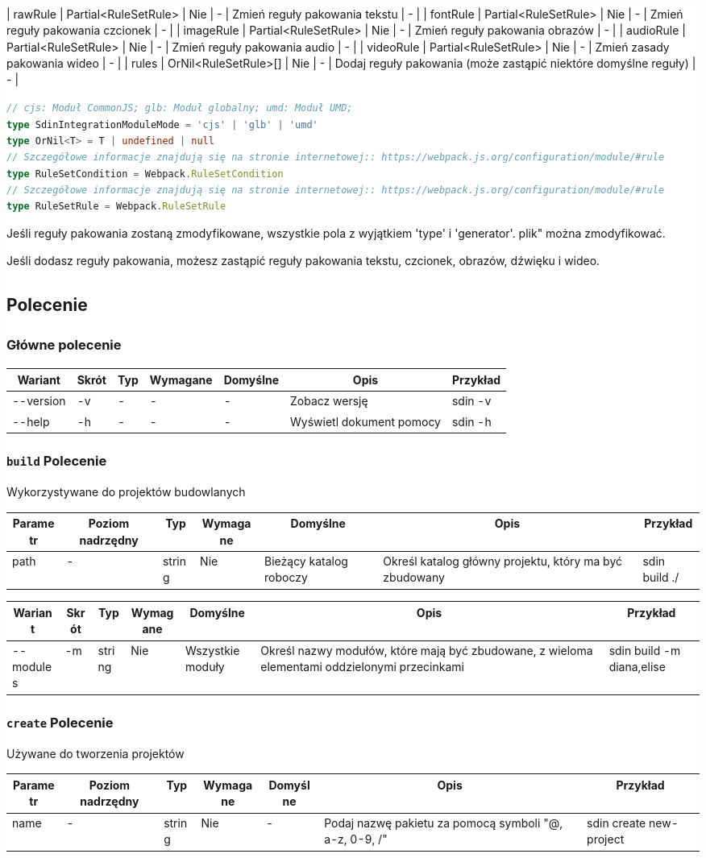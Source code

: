 | rawRule       | Partial\<RuleSetRule\>      | Nie                          | -                               | Zmień reguły pakowania tekstu                                                 | -        |
| fontRule      | Partial\<RuleSetRule\>      | Nie                          | -                               | Zmień reguły pakowania czcionek                                               | -        |
| imageRule     | Partial\<RuleSetRule\>      | Nie                          | -                               | Zmień reguły pakowania obrazów                                                | -        |
| audioRule     | Partial\<RuleSetRule\>      | Nie                          | -                               | Zmień reguły pakowania audio                                                  | -        |
| videoRule     | Partial\<RuleSetRule\>      | Nie                          | -                               | Zmień zasady pakowania wideo                                                  | -        |
| rules         | OrNil\<RuleSetRule\>[]      | Nie                          | -                               | Dodaj reguły pakowania (może zastąpić niektóre domyślne reguły)               | -        |

```typescript
// cjs: Moduł CommonJS; glb: Moduł globalny; umd: Moduł UMD;
type SdinIntegrationModuleMode = 'cjs' | 'glb' | 'umd'
type OrNil<T> = T | undefined | null
// Szczegółowe informacje znajdują się na stronie internetowej:: https://webpack.js.org/configuration/module/#rule
type RuleSetCondition = Webpack.RuleSetCondition
// Szczegółowe informacje znajdują się na stronie internetowej:: https://webpack.js.org/configuration/module/#rule
type RuleSetRule = Webpack.RuleSetRule
```

Jeśli reguły pakowania zostaną zmodyfikowane, wszystkie pola z wyjątkiem 'type' i 'generator'. plik" można zmodyfikować.

Jeśli dodasz reguły pakowania, możesz zastąpić reguły pakowania tekstu, czcionek, obrazów, dźwięku i wideo.

## Polecenie

### Główne polecenie

| Wariant   | Skrót | Typ | Wymagane | Domyślne | Opis                     | Przykład |
| --------- | ----- | --- | -------- | -------- | ------------------------ | -------- |
| --version | -v    | -   | -        | -        | Zobacz wersję            | sdin -v  |
| --help    | -h    | -   | -        | -        | Wyświetl dokument pomocy | sdin -h  |

### `build` Polecenie

Wykorzystywane do projektów budowlanych

| Parametr | Poziom nadrzędny | Typ    | Wymagane | Domyślne                | Opis                                                   | Przykład      |
| -------- | ---------------- | ------ | -------- | ----------------------- | ------------------------------------------------------ | ------------- |
| path     | -                | string | Nie      | Bieżący katalog roboczy | Określ katalog główny projektu, który ma być zbudowany | sdin build ./ |

| Wariant   | Skrót | Typ    | Wymagane | Domyślne         | Opis                                                                                          | Przykład                  |
| --------- | ----- | ------ | -------- | ---------------- | --------------------------------------------------------------------------------------------- | ------------------------- |
| --modules | -m    | string | Nie      | Wszystkie moduły | Określ nazwy modułów, które mają być zbudowane, z wieloma elementami oddzielonymi przecinkami | sdin build -m diana,elise |

### `create` Polecenie

Używane do tworzenia projektów

| Parametr | Poziom nadrzędny | Typ    | Wymagane | Domyślne | Opis                                                   | Przykład                |
| -------- | ---------------- | ------ | -------- | -------- | ------------------------------------------------------ | ----------------------- |
| name     | -                | string | Nie      | -        | Podaj nazwę pakietu za pomocą symboli "@, a-z, 0-9, /" | sdin create new-project |
